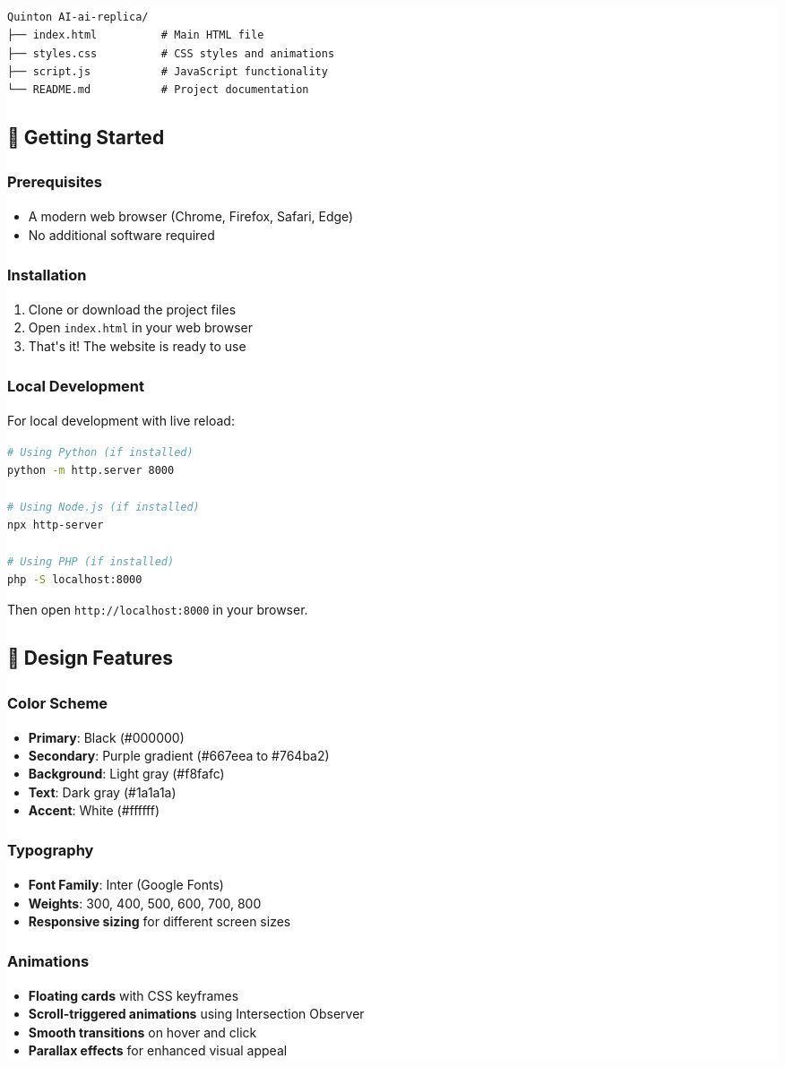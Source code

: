 ```
Quinton AI-ai-replica/
├── index.html          # Main HTML file
├── styles.css          # CSS styles and animations
├── script.js           # JavaScript functionality
└── README.md           # Project documentation
```

## 🚀 Getting Started

### Prerequisites
- A modern web browser (Chrome, Firefox, Safari, Edge)
- No additional software required

### Installation
1. Clone or download the project files
2. Open `index.html` in your web browser
3. That's it! The website is ready to use

### Local Development
For local development with live reload:

```bash
# Using Python (if installed)
python -m http.server 8000

# Using Node.js (if installed)
npx http-server

# Using PHP (if installed)
php -S localhost:8000
```

Then open `http://localhost:8000` in your browser.

## 🎨 Design Features

### Color Scheme
- **Primary**: Black (#000000)
- **Secondary**: Purple gradient (#667eea to #764ba2)
- **Background**: Light gray (#f8fafc)
- **Text**: Dark gray (#1a1a1a)
- **Accent**: White (#ffffff)

### Typography
- **Font Family**: Inter (Google Fonts)
- **Weights**: 300, 400, 500, 600, 700, 800
- **Responsive sizing** for different screen sizes

### Animations
- **Floating cards** with CSS keyframes
- **Scroll-triggered animations** using Intersection Observer
- **Smooth transitions** on hover and click
- **Parallax effects** for enhanced visual appeal
